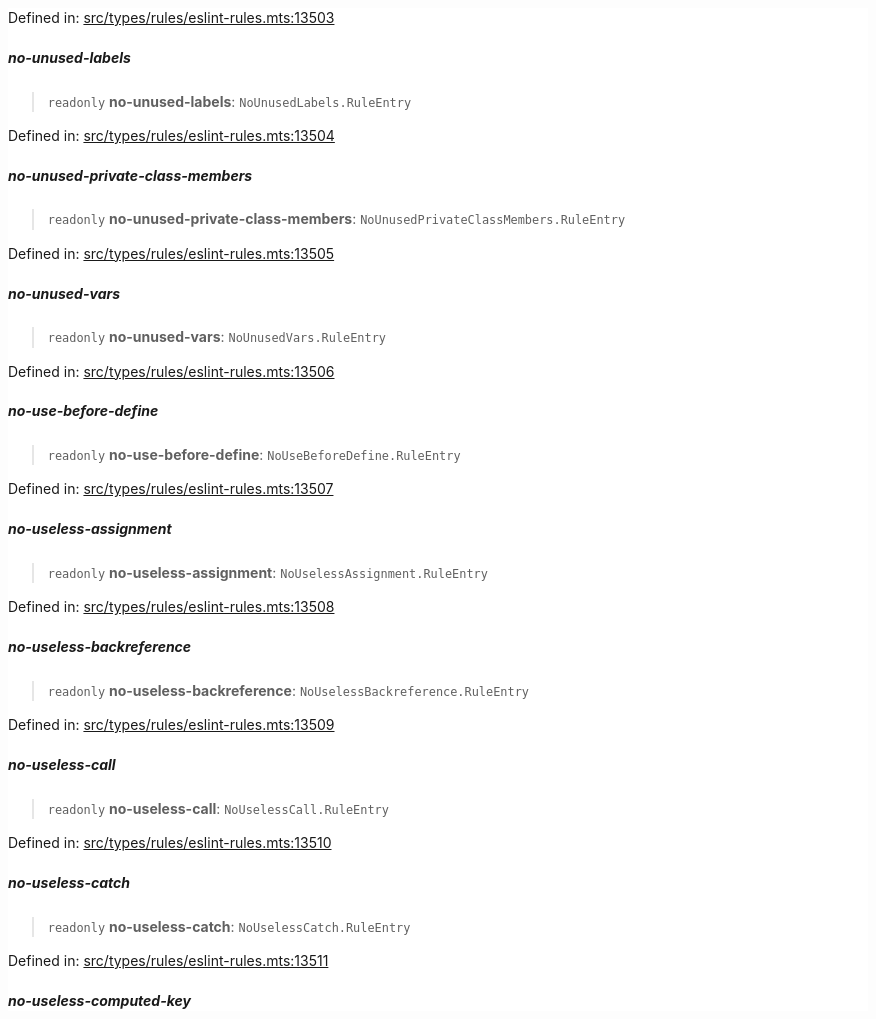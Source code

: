 Defined in: [src/types/rules/eslint-rules.mts:13503](https://github.com/noshiro-pf/eslint-config-typed/blob/main/src/types/rules/eslint-rules.mts#L13503)

##### no-unused-labels

> `readonly` **no-unused-labels**: `NoUnusedLabels.RuleEntry`

Defined in: [src/types/rules/eslint-rules.mts:13504](https://github.com/noshiro-pf/eslint-config-typed/blob/main/src/types/rules/eslint-rules.mts#L13504)

##### no-unused-private-class-members

> `readonly` **no-unused-private-class-members**: `NoUnusedPrivateClassMembers.RuleEntry`

Defined in: [src/types/rules/eslint-rules.mts:13505](https://github.com/noshiro-pf/eslint-config-typed/blob/main/src/types/rules/eslint-rules.mts#L13505)

##### no-unused-vars

> `readonly` **no-unused-vars**: `NoUnusedVars.RuleEntry`

Defined in: [src/types/rules/eslint-rules.mts:13506](https://github.com/noshiro-pf/eslint-config-typed/blob/main/src/types/rules/eslint-rules.mts#L13506)

##### no-use-before-define

> `readonly` **no-use-before-define**: `NoUseBeforeDefine.RuleEntry`

Defined in: [src/types/rules/eslint-rules.mts:13507](https://github.com/noshiro-pf/eslint-config-typed/blob/main/src/types/rules/eslint-rules.mts#L13507)

##### no-useless-assignment

> `readonly` **no-useless-assignment**: `NoUselessAssignment.RuleEntry`

Defined in: [src/types/rules/eslint-rules.mts:13508](https://github.com/noshiro-pf/eslint-config-typed/blob/main/src/types/rules/eslint-rules.mts#L13508)

##### no-useless-backreference

> `readonly` **no-useless-backreference**: `NoUselessBackreference.RuleEntry`

Defined in: [src/types/rules/eslint-rules.mts:13509](https://github.com/noshiro-pf/eslint-config-typed/blob/main/src/types/rules/eslint-rules.mts#L13509)

##### no-useless-call

> `readonly` **no-useless-call**: `NoUselessCall.RuleEntry`

Defined in: [src/types/rules/eslint-rules.mts:13510](https://github.com/noshiro-pf/eslint-config-typed/blob/main/src/types/rules/eslint-rules.mts#L13510)

##### no-useless-catch

> `readonly` **no-useless-catch**: `NoUselessCatch.RuleEntry`

Defined in: [src/types/rules/eslint-rules.mts:13511](https://github.com/noshiro-pf/eslint-config-typed/blob/main/src/types/rules/eslint-rules.mts#L13511)

##### no-useless-computed-key
